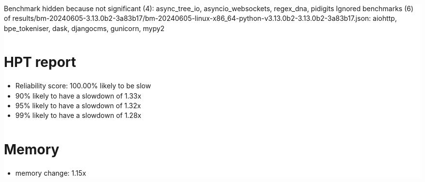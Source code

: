 Benchmark hidden because not significant (4): async_tree_io, asyncio_websockets, regex_dna, pidigits
Ignored benchmarks (6) of results/bm-20240605-3.13.0b2-3a83b17/bm-20240605-linux-x86_64-python-v3.13.0b2-3.13.0b2-3a83b17.json: aiohttp, bpe_tokeniser, dask, djangocms, gunicorn, mypy2

# HPT report

- Reliability score: 100.00% likely to be slow
- 90% likely to have a slowdown of 1.33x
- 95% likely to have a slowdown of 1.32x
- 99% likely to have a slowdown of 1.28x

# Memory
- memory change: 1.15x